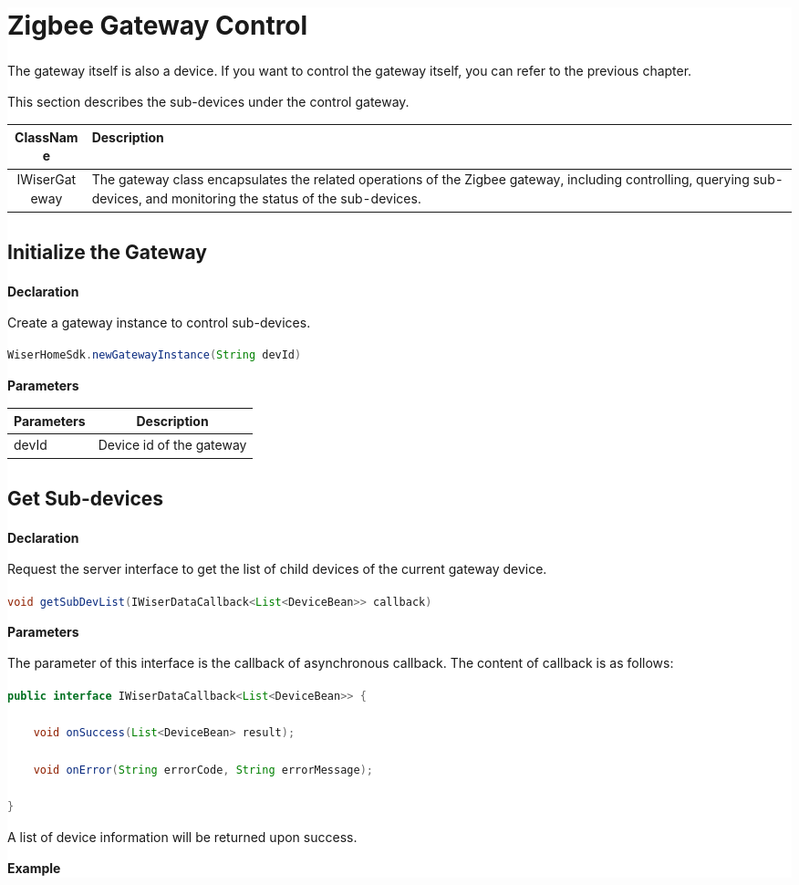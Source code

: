 # Zigbee Gateway Control

The gateway itself is also a device. If you want to control the gateway itself, you can refer to the previous chapter.

This section describes the sub-devices under the control gateway.

|  ClassName   | Description                                                  |
| :----------: | :----------------------------------------------------------- |
| IWiserGateway | The gateway class encapsulates the related operations of the Zigbee gateway, including controlling, querying sub-devices, and monitoring the status of the sub-devices. |

## Initialize the Gateway

**Declaration**

Create a gateway instance to control sub-devices.

```java
WiserHomeSdk.newGatewayInstance(String devId)
```

**Parameters**

| Parameters | Description              |
| ---------- | ------------------------ |
| devId      | Device id of the gateway |

## Get Sub-devices

**Declaration**

Request the server interface to get the list of child devices of the current gateway device.

```java
void getSubDevList(IWiserDataCallback<List<DeviceBean>> callback)
```

**Parameters**

The parameter of this interface is the callback of asynchronous callback. The content of callback is as follows:

```java
public interface IWiserDataCallback<List<DeviceBean>> {
  
    void onSuccess(List<DeviceBean> result);

    void onError(String errorCode, String errorMessage);
  
}
```

A list of device information will be returned upon success.

**Example**
